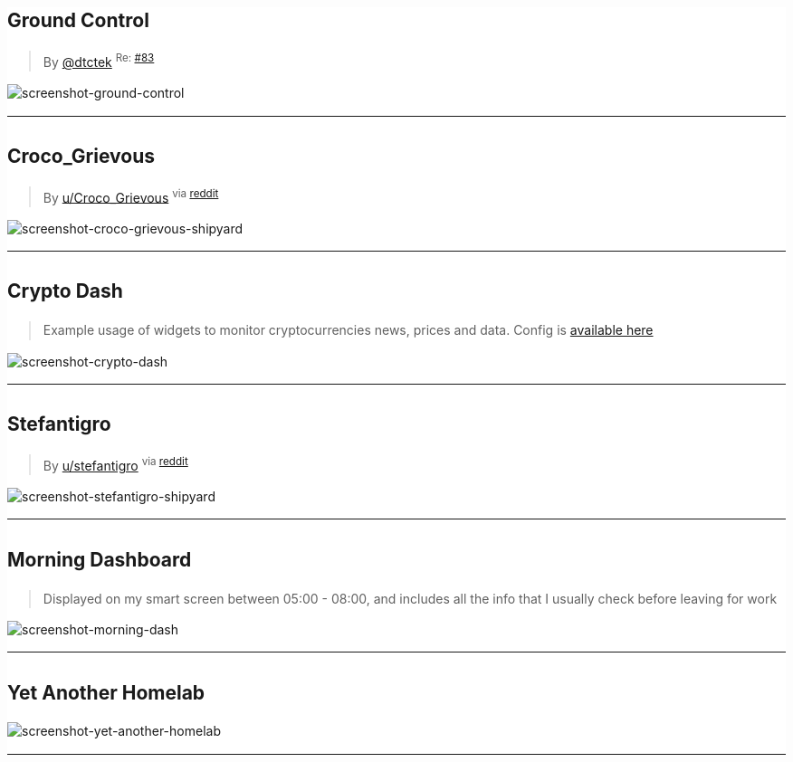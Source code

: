 
## Ground Control

> By [@dtctek](https://github.com/dtctek) <sup>Re: [#83](https://github.com/khulnasoft/shipyard/issues/83)</sup>

![screenshot-ground-control](https://user-images.githubusercontent.com/1862727/149821995-e9b41dab-186c-42e6-b5b3-e233259b241d.png)

---

## Croco_Grievous

> By [u/Croco_Grievous](https://www.reddit.com/user/Croco_Grievous/) <sup>via [reddit](https://www.reddit.com/r/selfhosted/comments/t4xk3z/everything_started_with_pihole_on_a_raspberry_pi/)</sup>

![screenshot-croco-grievous-shipyard](https://i.ibb.co/59XR8KL/shipyard-Croco-Grievous.png)

---

## Crypto Dash

> Example usage of widgets to monitor cryptocurrencies news, prices and data. Config is [available here](https://gist.github.com/khulnasoft/000f712a5ce98f212817d20bc16bab10#file-example-8-shipyard-crypto-widgets-conf-yml)

![screenshot-crypto-dash](https://user-images.githubusercontent.com/1862727/147394584-352fe3bf-740d-4624-a01b-9003a97bc832.png)

---

## Stefantigro

> By [u/stefantigro](https://www.reddit.com/user/stefantigro/) <sup>via [reddit](https://www.reddit.com/r/selfhosted/comments/t5oril/been_selfhosting_close_to_half_a_year_now_all/)</sup>

![screenshot-stefantigro-shipyard](https://i.ibb.co/1Kb43Yy/shipyard-stefantigro.png)

---

## Morning Dashboard

> Displayed on my smart screen between 05:00 - 08:00, and includes all the info that I usually check before leaving for work

![screenshot-morning-dash](https://i.ibb.co/4Wx8zb7/morning-dashboard.png)

---

## Yet Another Homelab

![screenshot-yet-another-homelab](https://raw.githubusercontent.com/khulnasoft/shipyard/master/docs/showcase/9-home-lab-oblivion.png)

---